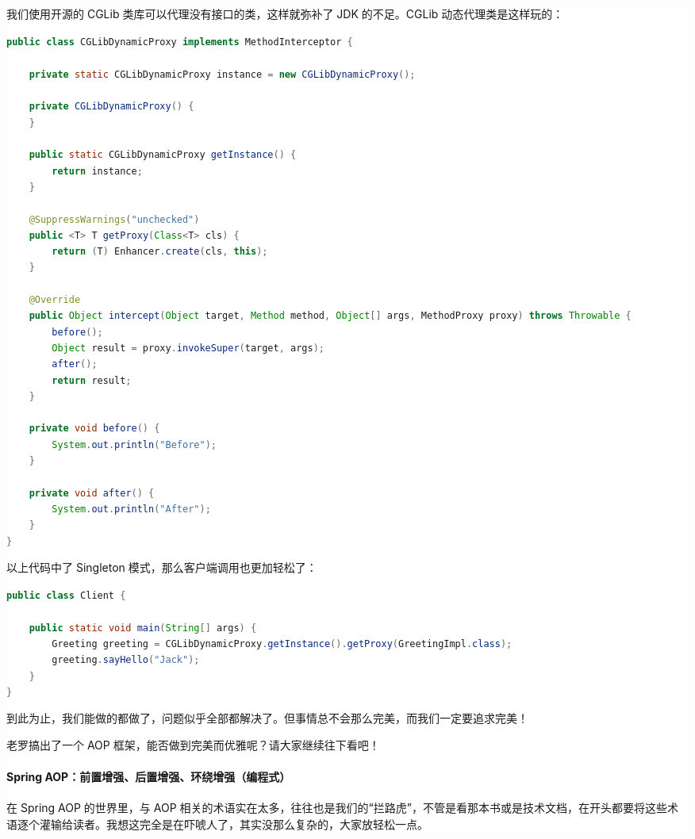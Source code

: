 我们使用开源的 CGLib 类库可以代理没有接口的类，这样就弥补了 JDK 的不足。CGLib 动态代理类是这样玩的：
```java
public class CGLibDynamicProxy implements MethodInterceptor {

    private static CGLibDynamicProxy instance = new CGLibDynamicProxy();

    private CGLibDynamicProxy() {
    }

    public static CGLibDynamicProxy getInstance() {
        return instance;
    }

    @SuppressWarnings("unchecked")
    public <T> T getProxy(Class<T> cls) {
        return (T) Enhancer.create(cls, this);
    }

    @Override
    public Object intercept(Object target, Method method, Object[] args, MethodProxy proxy) throws Throwable {
        before();
        Object result = proxy.invokeSuper(target, args);
        after();
        return result;
    }

    private void before() {
        System.out.println("Before");
    }

    private void after() {
        System.out.println("After");
    }
}
```
以上代码中了 Singleton 模式，那么客户端调用也更加轻松了：
```java
public class Client {

    public static void main(String[] args) {
        Greeting greeting = CGLibDynamicProxy.getInstance().getProxy(GreetingImpl.class);
        greeting.sayHello("Jack");
    }
}
```
到此为止，我们能做的都做了，问题似乎全部都解决了。但事情总不会那么完美，而我们一定要追求完美！

老罗搞出了一个 AOP 框架，能否做到完美而优雅呢？请大家继续往下看吧！

#### Spring AOP：前置增强、后置增强、环绕增强（编程式）

在 Spring AOP 的世界里，与 AOP 相关的术语实在太多，往往也是我们的“拦路虎”，不管是看那本书或是技术文档，在开头都要将这些术语逐个灌输给读者。我想这完全是在吓唬人了，其实没那么复杂的，大家放轻松一点。
